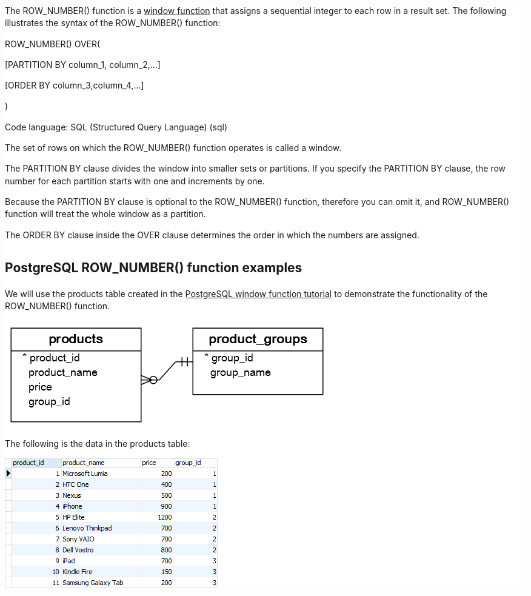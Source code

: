 The ROW_NUMBER() function is a [window function](https://www.postgresqltutorial.com/postgresql-window-function/) that assigns a sequential integer to each row in a result set. The following illustrates the syntax of the ROW_NUMBER() function:

ROW_NUMBER() OVER(

\[PARTITION BY column_1, column_2,…\]

\[ORDER BY column_3,column_4,…\]

)

Code language: SQL (Structured Query Language) (sql)

The set of rows on which the ROW_NUMBER() function operates is called a window.

The PARTITION BY clause divides the window into smaller sets or partitions. If you specify the PARTITION BY clause, the row number for each partition starts with one and increments by one.

Because the PARTITION BY clause is optional to the ROW_NUMBER() function, therefore you can omit it, and ROW_NUMBER() function will treat the whole window as a partition.

The ORDER BY clause inside the OVER clause determines the order in which the numbers are assigned.

## PostgreSQL ROW_NUMBER() function examples

We will use the products table created in the [PostgreSQL window function tutorial](https://www.postgresqltutorial.com/postgresql-window-function/) to demonstrate the functionality of the ROW_NUMBER() function.

<img src="370-F35 PostgreSQL LEAD() and ROW_NUMBER()_media/media/image4.png" style="width:5.625in;height:1.80208in" />

The following is the data in the products table:

<img src="370-F35 PostgreSQL LEAD() and ROW_NUMBER()_media/media/image5.png" style="width:3.65625in;height:2.21875in" />
